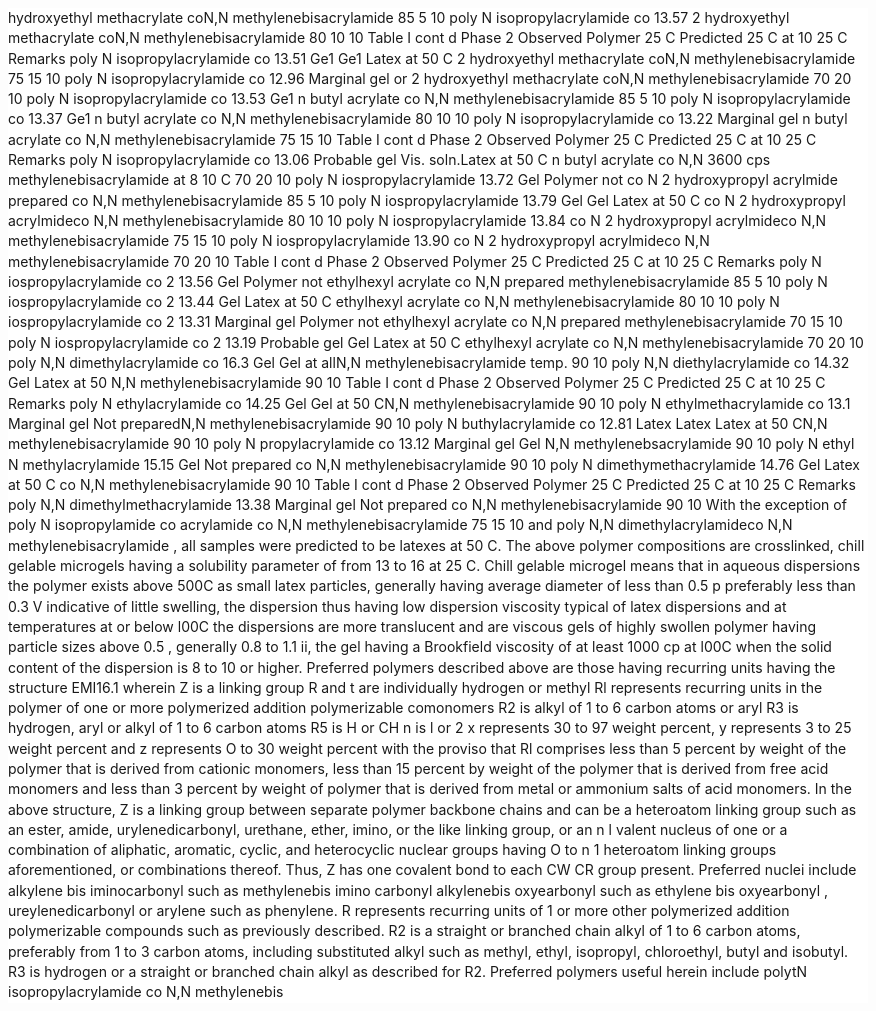 hydroxyethyl methacrylate coN,N methylenebisacrylamide 85 5 10 poly N isopropylacrylamide co 13.57 2 hydroxyethyl methacrylate coN,N methylenebisacrylamide 80 10 10 Table I cont d Phase 2 Observed Polymer 25 C Predicted 25 C at 10 25 C Remarks poly N isopropylacrylamide co 13.51 Ge1 Ge1 Latex at 50 C 2 hydroxyethyl methacrylate coN,N methylenebisacrylamide 75 15 10 poly N isopropylacrylamide co 12.96 Marginal gel or 2 hydroxyethyl methacrylate coN,N methylenebisacrylamide 70 20 10 poly N isopropylacrylamide co 13.53 Ge1 n butyl acrylate co N,N methylenebisacrylamide 85 5 10 poly N isopropylacrylamide co 13.37 Ge1 n butyl acrylate co N,N methylenebisacrylamide 80 10 10 poly N isopropylacrylamide co 13.22 Marginal gel n butyl acrylate co N,N methylenebisacrylamide 75 15 10 Table I cont d Phase 2 Observed Polymer 25 C Predicted 25 C at 10 25 C Remarks poly N isopropylacrylamide co 13.06 Probable gel Vis. soln.Latex at 50 C n butyl acrylate co N,N 3600 cps methylenebisacrylamide at 8 10 C 70 20 10 poly N iospropylacrylamide 13.72 Gel Polymer not co N 2 hydroxypropyl acrylmide prepared co N,N methylenebisacrylamide 85 5 10 poly N iospropylacrylamide 13.79 Gel Gel Latex at 50 C co N 2 hydroxypropyl acrylmideco N,N methylenebisacrylamide 80 10 10 poly N iospropylacrylamide 13.84 co N 2 hydroxypropyl acrylmideco N,N methylenebisacrylamide 75 15 10 poly N iospropylacrylamide 13.90 co N 2 hydroxypropyl acrylmideco N,N methylenebisacrylamide 70 20 10 Table I cont d Phase 2 Observed Polymer 25 C Predicted 25 C at 10 25 C Remarks poly N iospropylacrylamide co 2 13.56 Gel Polymer not ethylhexyl acrylate co N,N prepared methylenebisacrylamide 85 5 10 poly N iospropylacrylamide co 2 13.44 Gel Latex at 50 C ethylhexyl acrylate co N,N methylenebisacrylamide 80 10 10 poly N iospropylacrylamide co 2 13.31 Marginal gel Polymer not ethylhexyl acrylate co N,N prepared methylenebisacrylamide 70 15 10 poly N iospropylacrylamide co 2 13.19 Probable gel Gel Latex at 50 C ethylhexyl acrylate co N,N methylenebisacrylamide 70 20 10 poly N,N dimethylacrylamide co 16.3 Gel Gel at allN,N methylenebisacrylamide temp. 90 10 poly N,N diethylacrylamide co 14.32 Gel Latex at 50 N,N methylenebisacrylamide 90 10 Table I cont d Phase 2 Observed Polymer 25 C Predicted 25 C at 10 25 C Remarks poly N ethylacrylamide co 14.25 Gel Gel at 50 CN,N methylenebisacrylamide 90 10 poly N ethylmethacrylamide co 13.1 Marginal gel Not preparedN,N methylenebisacrylamide 90 10 poly N buthylacrylamide co 12.81 Latex Latex Latex at 50 CN,N methylenebisacrylamide 90 10 poly N propylacrylamide co 13.12 Marginal gel Gel N,N methylenebsacrylamide 90 10 poly N ethyl N methylacrylamide 15.15 Gel Not prepared co N,N methylenebisacrylamide 90 10 poly N dimethymethacrylamide 14.76 Gel Latex at 50 C co N,N methylenebisacrylamide 90 10 Table I cont d Phase 2 Observed Polymer 25 C Predicted 25 C at 10 25 C Remarks poly N,N dimethylmethacrylamide 13.38 Marginal gel Not prepared co N,N methylenebisacrylamide 90 10 With the exception of poly N isopropylamide co acrylamide co N,N methylenebisacrylamide 75 15 10 and poly N,N dimethylacrylamideco N,N methylenebisacrylamide , all samples were predicted to be latexes at 50 C. The above polymer compositions are crosslinked, chill gelable microgels having a solubility parameter of from 13 to 16 at 25 C. Chill gelable microgel means that in aqueous dispersions the polymer exists above 500C as small latex particles, generally having average diameter of less than 0.5 p preferably less than 0.3 V indicative of little swelling, the dispersion thus having low dispersion viscosity typical of latex dispersions and at temperatures at or below l00C the dispersions are more translucent and are viscous gels of highly swollen polymer having particle sizes above 0.5 , generally 0.8 to 1.1 ii, the gel having a Brookfield viscosity of at least 1000 cp at l00C when the solid content of the dispersion is 8 to 10 or higher. Preferred polymers described above are those having recurring units having the structure EMI16.1 wherein Z is a linking group R and t are individually hydrogen or methyl Rl represents recurring units in the polymer of one or more polymerized addition polymerizable comonomers R2 is alkyl of 1 to 6 carbon atoms or aryl R3 is hydrogen, aryl or alkyl of 1 to 6 carbon atoms R5 is H or CH n is l or 2 x represents 30 to 97 weight percent, y represents 3 to 25 weight percent and z represents O to 30 weight percent with the proviso that Rl comprises less than 5 percent by weight of the polymer that is derived from cationic monomers, less than 15 percent by weight of the polymer that is derived from free acid monomers and less than 3 percent by weight of polymer that is derived from metal or ammonium salts of acid monomers. In the above structure, Z is a linking group between separate polymer backbone chains and can be a heteroatom linking group such as an ester, amide, urylenedicarbonyl, urethane, ether, imino, or the like linking group, or an n l valent nucleus of one or a combination of aliphatic, aromatic, cyclic, and heterocyclic nuclear groups having O to n 1 heteroatom linking groups aforementioned, or combinations thereof. Thus, Z has one covalent bond to each CW CR group present. Preferred nuclei include alkylene bis iminocarbonyl such as methylenebis imino carbonyl alkylenebis oxyearbonyl such as ethylene bis oxyearbonyl , ureylenedicarbonyl or arylene such as phenylene. R represents recurring units of 1 or more other polymerized addition polymerizable compounds such as previously described. R2 is a straight or branched chain alkyl of 1 to 6 carbon atoms, preferably from 1 to 3 carbon atoms, including substituted alkyl such as methyl, ethyl, isopropyl, chloroethyl, butyl and isobutyl. R3 is hydrogen or a straight or branched chain alkyl as described for R2. Preferred polymers useful herein include polytN isopropylacrylamide co N,N methylenebis